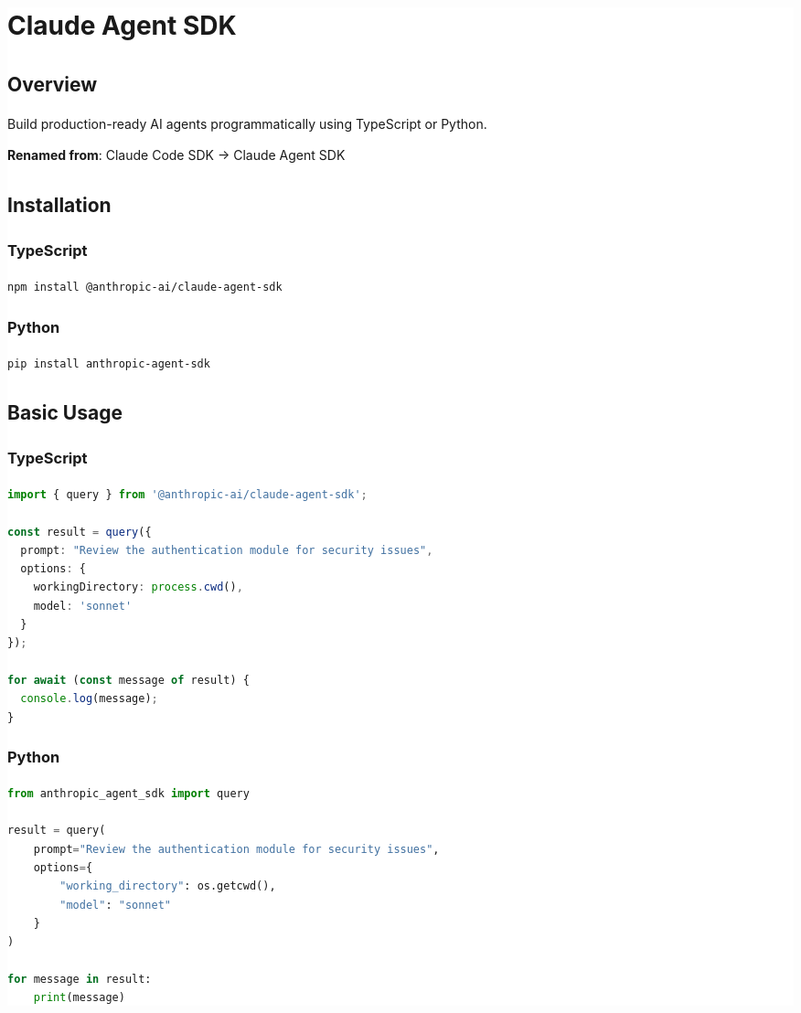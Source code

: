 # Claude Agent SDK

## Overview

Build production-ready AI agents programmatically using TypeScript or Python.

**Renamed from**: Claude Code SDK → Claude Agent SDK

## Installation

### TypeScript

```bash
npm install @anthropic-ai/claude-agent-sdk
```

### Python

```bash
pip install anthropic-agent-sdk
```

## Basic Usage

### TypeScript

```typescript
import { query } from '@anthropic-ai/claude-agent-sdk';

const result = query({
  prompt: "Review the authentication module for security issues",
  options: {
    workingDirectory: process.cwd(),
    model: 'sonnet'
  }
});

for await (const message of result) {
  console.log(message);
}
```

### Python

```python
from anthropic_agent_sdk import query

result = query(
    prompt="Review the authentication module for security issues",
    options={
        "working_directory": os.getcwd(),
        "model": "sonnet"
    }
)

for message in result:
    print(message)
```
